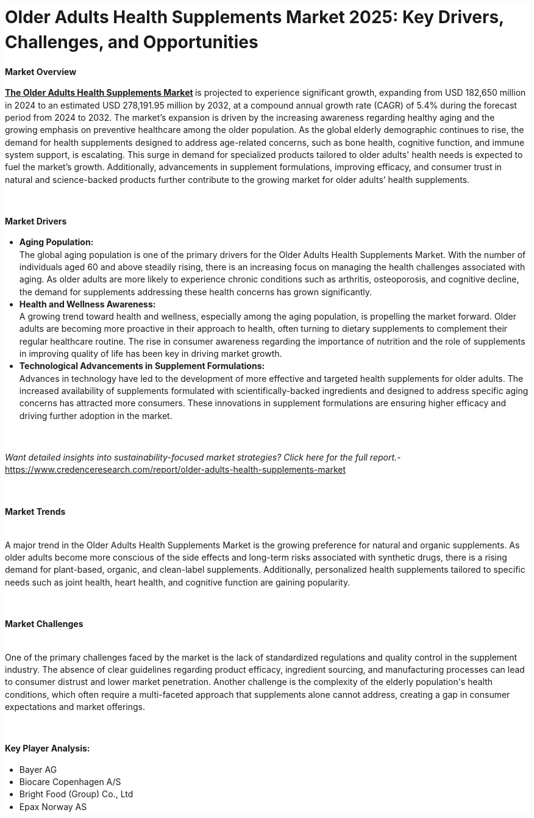 # Older Adults Health Supplements Market 2025: Key Drivers, Challenges, and Opportunities

<p><strong>Market Overview</strong></p>
<p><strong><a href="https://www.credenceresearch.com/report/older-adults-health-supplements-market">The Older Adults Health Supplements Market</a> </strong>is projected to experience significant growth, expanding from USD 182,650 million in 2024 to an estimated USD 278,191.95 million by 2032, at a compound annual growth rate (CAGR) of 5.4% during the forecast period from 2024 to 2032. The market&rsquo;s expansion is driven by the increasing awareness regarding healthy aging and the growing emphasis on preventive healthcare among the older population. As the global elderly demographic continues to rise, the demand for health supplements designed to address age-related concerns, such as bone health, cognitive function, and immune system support, is escalating. This surge in demand for specialized products tailored to older adults' health needs is expected to fuel the market&rsquo;s growth. Additionally, advancements in supplement formulations, improving efficacy, and consumer trust in natural and science-backed products further contribute to the growing market for older adults&rsquo; health supplements.</p>
<p><strong>&nbsp;</strong></p>
<p><strong>Market Drivers</strong></p>
<ul>
<li><strong>Aging Population:</strong><br /> The global aging population is one of the primary drivers for the Older Adults Health Supplements Market. With the number of individuals aged 60 and above steadily rising, there is an increasing focus on managing the health challenges associated with aging. As older adults are more likely to experience chronic conditions such as arthritis, osteoporosis, and cognitive decline, the demand for supplements addressing these health concerns has grown significantly.</li>
<li><strong>Health and Wellness Awareness:</strong><br /> A growing trend toward health and wellness, especially among the aging population, is propelling the market forward. Older adults are becoming more proactive in their approach to health, often turning to dietary supplements to complement their regular healthcare routine. The rise in consumer awareness regarding the importance of nutrition and the role of supplements in improving quality of life has been key in driving market growth.</li>
<li><strong>Technological Advancements in Supplement Formulations:</strong><br /> Advances in technology have led to the development of more effective and targeted health supplements for older adults. The increased availability of supplements formulated with scientifically-backed ingredients and designed to address specific aging concerns has attracted more consumers. These innovations in supplement formulations are ensuring higher efficacy and driving further adoption in the market.</li>
</ul>
<p><strong>&nbsp;</strong></p>
<p><em>Want detailed insights into sustainability-focused market strategies? Click here for the full report.- </em><a href="https://www.credenceresearch.com/report/older-adults-health-supplements-market">https://www.credenceresearch.com/report/older-adults-health-supplements-market</a></p>
<p>&nbsp;</p>
<p><strong>Market Trends</strong></p>
<p><br /> A major trend in the Older Adults Health Supplements Market is the growing preference for natural and organic supplements. As older adults become more conscious of the side effects and long-term risks associated with synthetic drugs, there is a rising demand for plant-based, organic, and clean-label supplements. Additionally, personalized health supplements tailored to specific needs such as joint health, heart health, and cognitive function are gaining popularity.</p>
<p>&nbsp;</p>
<p><strong>Market Challenges</strong></p>
<p><br /> One of the primary challenges faced by the market is the lack of standardized regulations and quality control in the supplement industry. The absence of clear guidelines regarding product efficacy, ingredient sourcing, and manufacturing processes can lead to consumer distrust and lower market penetration. Another challenge is the complexity of the elderly population's health conditions, which often require a multi-faceted approach that supplements alone cannot address, creating a gap in consumer expectations and market offerings.</p>
<p>&nbsp;</p>
<p><strong>Key Player Analysis:</strong></p>
<ul>
<li>Bayer AG</li>
<li>Biocare Copenhagen A/S</li>
<li>Bright Food (Group) Co., Ltd</li>
<li>Epax Norway AS</li>